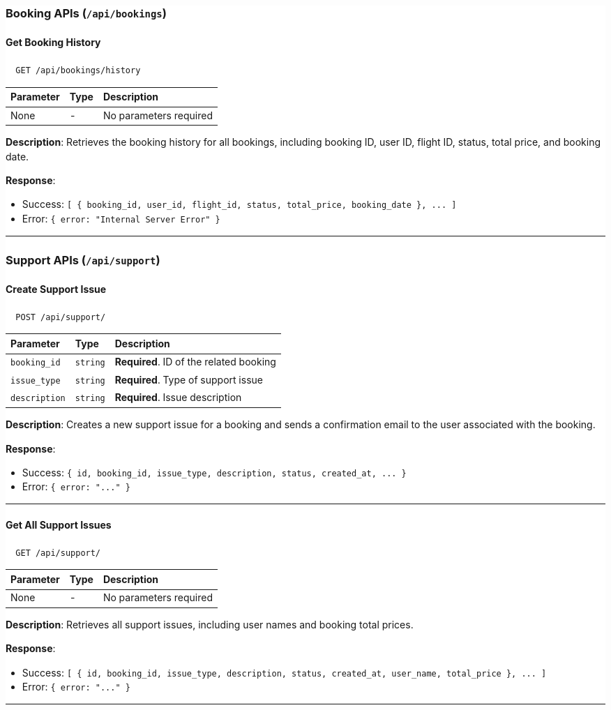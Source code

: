 
### Booking APIs (`/api/bookings`)

#### Get Booking History
```
  GET /api/bookings/history
```
| Parameter | Type | Description |
| :-------- | :------- | :----------------------------------- |
| None      | -        | No parameters required              |

**Description**: Retrieves the booking history for all bookings, including booking ID, user ID, flight ID, status, total price, and booking date.

**Response**:
- Success: `[ { booking_id, user_id, flight_id, status, total_price, booking_date }, ... ]`
- Error: `{ error: "Internal Server Error" }`

---

### Support APIs (`/api/support`)

#### Create Support Issue
```
  POST /api/support/
```
| Parameter     | Type     | Description                          |
| :------------ | :------- | :----------------------------------- |
| `booking_id`  | `string` | **Required**. ID of the related booking |
| `issue_type`  | `string` | **Required**. Type of support issue  |
| `description` | `string` | **Required**. Issue description      |

**Description**: Creates a new support issue for a booking and sends a confirmation email to the user associated with the booking.

**Response**:
- Success: `{ id, booking_id, issue_type, description, status, created_at, ... }`
- Error: `{ error: "..." }`

---

#### Get All Support Issues
```
  GET /api/support/
```
| Parameter | Type | Description |
| :-------- | :------- | :----------------------------------- |
| None      | -        | No parameters required              |

**Description**: Retrieves all support issues, including user names and booking total prices.

**Response**:
- Success: `[ { id, booking_id, issue_type, description, status, created_at, user_name, total_price }, ... ]`
- Error: `{ error: "..." }`

---